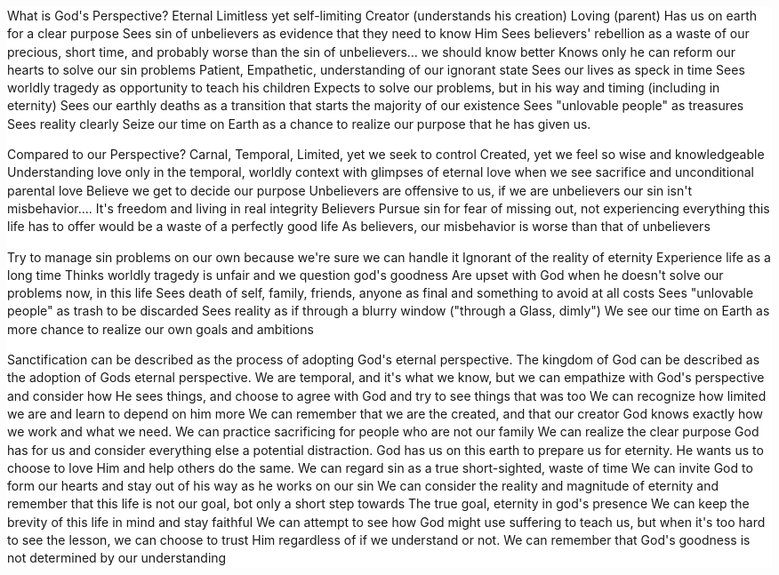

What is God's Perspective?
Eternal 
Limitless yet self-limiting
Creator (understands his creation)
Loving (parent)
Has us on earth for a clear purpose
Sees sin of unbelievers as evidence that they need to know Him
Sees believers' rebellion as a waste of our precious, short time, and probably worse than the sin of unbelievers… we should know better
Knows only he can reform our hearts to solve our sin problems
Patient, Empathetic, understanding of our ignorant state 
Sees our lives as speck in time
Sees worldly tragedy as opportunity to teach his children
Expects to solve our problems, but in his way and timing (including in eternity)
Sees our earthly deaths as a transition that starts the majority of our existence
Sees "unlovable people" as treasures
Sees reality clearly
Seize our time on Earth as a chance to realize our purpose that he has given us.

Compared to our Perspective?
Carnal, Temporal, 
Limited, yet we seek to control
Created, yet we feel so wise and knowledgeable 
Understanding love only in the temporal, worldly context with glimpses of eternal love when we see sacrifice and unconditional parental love
Believe we get to decide our purpose
Unbelievers are offensive to us, if we are unbelievers our sin isn't misbehavior…. It's freedom and living in real integrity 
Believers Pursue sin for fear of missing out, not experiencing everything this life has to offer would be a waste of a perfectly good life
As believers, our misbehavior is worse than that of unbelievers


Try to manage sin problems on our own because we're sure we can handle it 
Ignorant of the reality of eternity
Experience life as a long time
Thinks worldly tragedy is unfair and we question god's goodness
Are upset with God when he doesn't solve our problems now, in this life
Sees death of self, family, friends, anyone as final and something to avoid at all costs
Sees "unlovable people" as trash to be discarded
Sees reality as if through a blurry window ("through a Glass, dimly")
We see our time on Earth as more chance to realize our own goals and ambitions



Sanctification can be described as the process of adopting God's eternal perspective. The kingdom of God can be described as the adoption of Gods eternal perspective.
We are temporal, and it's what we know, but we can empathize with God's perspective and consider how He sees things, and choose to agree with God and try to see things that was too
We can recognize how limited we are and learn to depend on him more
We can remember that we are the created, and that our creator God knows exactly how we work and what we need.
We can practice sacrificing for people who are not our family
We can realize the clear purpose God has for us and consider everything else a potential distraction. God has us on this earth to prepare us for eternity. He wants us to choose to love Him and help others do the same. 
We can regard sin as a true short-sighted, waste of time
We can invite God to form our hearts and stay out of his way as he works on our sin
We can consider the reality and magnitude of eternity and remember that this life is not our goal, bot only a short step towards The true goal, eternity in god's presence 
We can keep the brevity of this life in mind and stay faithful
We can attempt to see how God might use suffering to teach us, but when it's too hard to see the lesson, we can choose to trust Him regardless of if we understand or not. We can remember that God's goodness is not determined by our understanding 